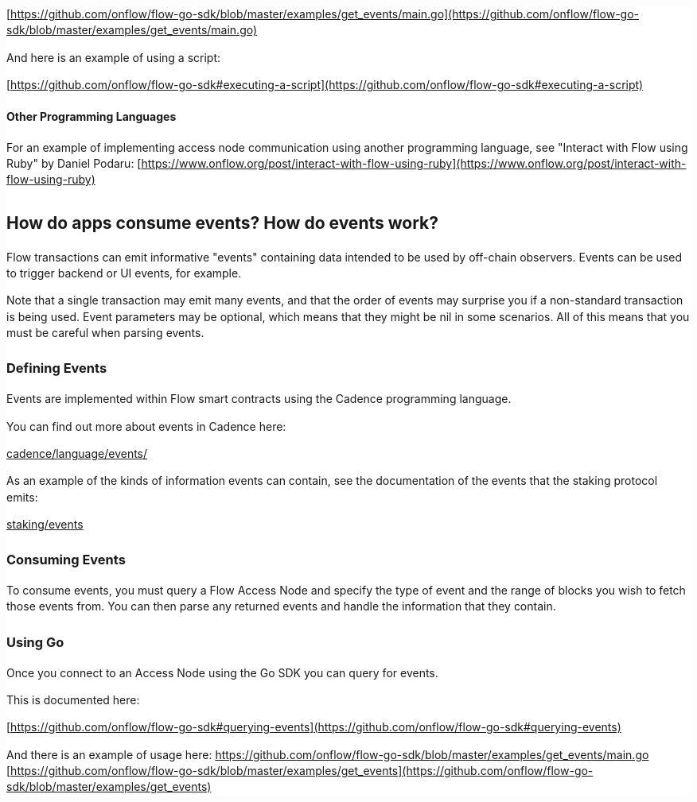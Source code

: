 [https://github.com/onflow/flow-go-sdk/blob/master/examples/get_events/main.go](https://github.com/onflow/flow-go-sdk/blob/master/examples/get_events/main.go)

And here is an example of using a script:

[https://github.com/onflow/flow-go-sdk#executing-a-script](https://github.com/onflow/flow-go-sdk#executing-a-script)

#### Other Programming Languages

For an example of implementing access node communication using another programming language, see "Interact with Flow using Ruby" by Daniel Podaru:
[https://www.onflow.org/post/interact-with-flow-using-ruby](https://www.onflow.org/post/interact-with-flow-using-ruby)

## How do apps consume events? How do events work?

Flow transactions can emit informative "events" containing data intended to be used by off-chain observers. Events can be used to trigger backend or UI events, for example.

Note that a single transaction may emit many events, and that the order of events may surprise you if a non-standard transaction is being used. Event parameters may be optional, which means that they might be nil in some scenarios. All of this means that you must be careful when parsing events.

### Defining Events

Events are implemented within Flow smart contracts using the Cadence programming language.

You can find out more about events in Cadence here:

[cadence/language/events/](https://cadence-lang.org/docs/language/events)

As an example of the kinds of information events can contain, see the documentation of the events that the staking protocol emits:

[staking/events](../../networks/staking/07-staking-scripts-events.md)

### Consuming Events

To consume events, you must query a Flow Access Node and specify the type of event and the range of blocks you wish to fetch those events from. You can then parse any returned events and handle the information that they contain.

### Using Go

Once you connect to an Access Node using the Go SDK you can query for events.

This is documented here:

[https://github.com/onflow/flow-go-sdk#querying-events](https://github.com/onflow/flow-go-sdk#querying-events)

And there is an example of usage here:
https://github.com/onflow/flow-go-sdk/blob/master/examples/get_events/main.go
[https://github.com/onflow/flow-go-sdk/blob/master/examples/get_events](https://github.com/onflow/flow-go-sdk/blob/master/examples/get_events)
